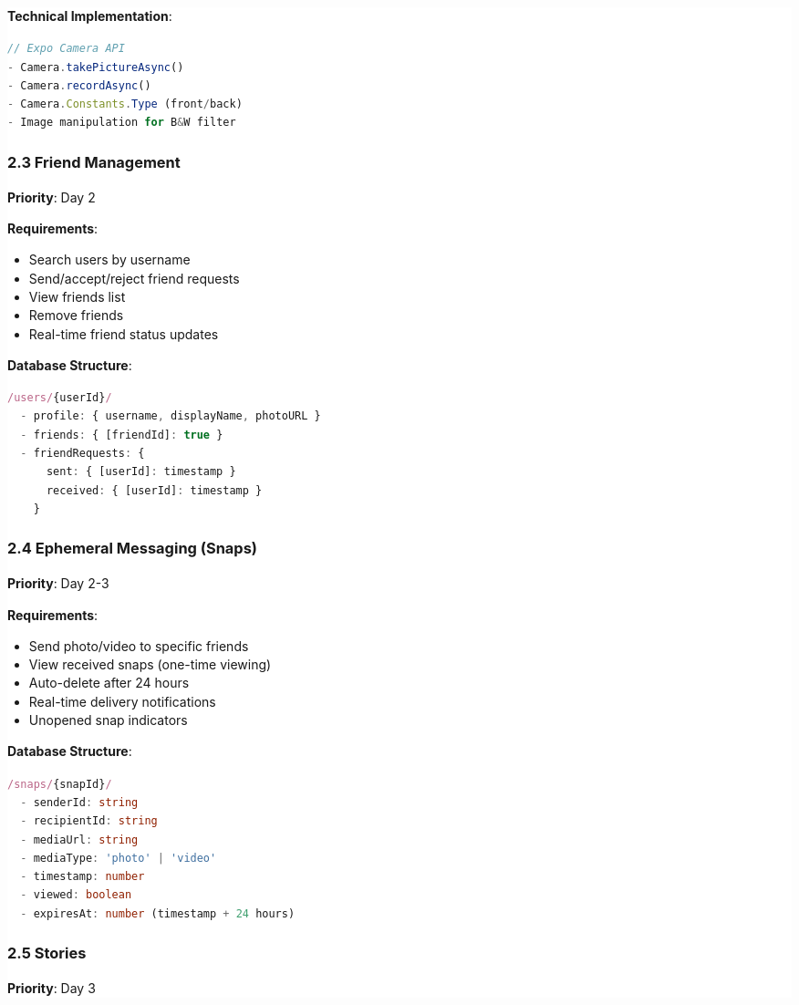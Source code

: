 **Technical Implementation**:
```typescript
// Expo Camera API
- Camera.takePictureAsync()
- Camera.recordAsync()
- Camera.Constants.Type (front/back)
- Image manipulation for B&W filter
```

### 2.3 Friend Management
**Priority**: Day 2

**Requirements**:
- Search users by username
- Send/accept/reject friend requests
- View friends list
- Remove friends
- Real-time friend status updates

**Database Structure**:
```typescript
/users/{userId}/
  - profile: { username, displayName, photoURL }
  - friends: { [friendId]: true }
  - friendRequests: { 
      sent: { [userId]: timestamp }
      received: { [userId]: timestamp }
    }
```

### 2.4 Ephemeral Messaging (Snaps)
**Priority**: Day 2-3

**Requirements**:
- Send photo/video to specific friends
- View received snaps (one-time viewing)
- Auto-delete after 24 hours
- Real-time delivery notifications
- Unopened snap indicators

**Database Structure**:
```typescript
/snaps/{snapId}/
  - senderId: string
  - recipientId: string
  - mediaUrl: string
  - mediaType: 'photo' | 'video'
  - timestamp: number
  - viewed: boolean
  - expiresAt: number (timestamp + 24 hours)
```

### 2.5 Stories
**Priority**: Day 3

